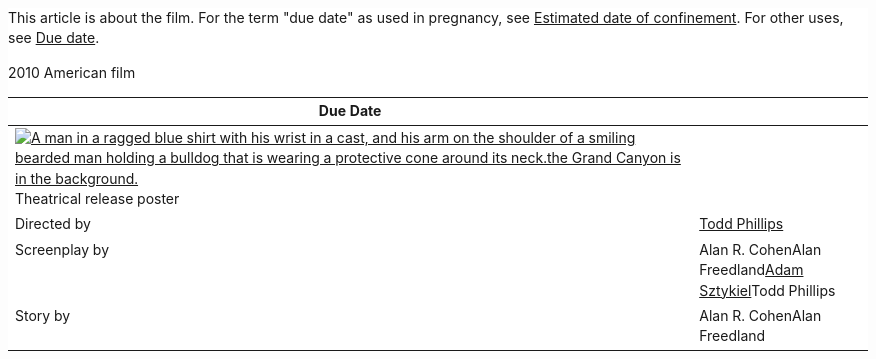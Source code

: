 This article is about the film. For the term "due date" as used in pregnancy, see [Estimated date of confinement](/wiki/Estimated%5Fdate%5Fof%5Fconfinement "Estimated date of confinement"). For other uses, see [Due date](/wiki/Due%5Fdate%5F%28disambiguation%29 "Due date (disambiguation)").

2010 American film

| Due Date                                                                                                                                                                                                                                                                                                                                                                                                                                                                                                                                                                                                        |                                                                                                                                                                                                                                                                                                                |
| --------------------------------------------------------------------------------------------------------------------------------------------------------------------------------------------------------------------------------------------------------------------------------------------------------------------------------------------------------------------------------------------------------------------------------------------------------------------------------------------------------------------------------------------------------------------------------------------------------------- | -------------------------------------------------------------------------------------------------------------------------------------------------------------------------------------------------------------------------------------------------------------------------------------------------------------- |
| [![A man in a ragged blue shirt with his wrist in a cast, and his arm on the shoulder of a smiling bearded man holding a bulldog that is wearing a protective cone around its neck.the Grand Canyon is in the background.](//upload.wikimedia.org/wikipedia/en/thumb/5/53/Due_Date_Poster.jpg/220px-Due_Date_Poster.jpg)](/wiki/File:Due%5FDate%5FPoster.jpg "A man in a ragged blue shirt with his wrist in a cast, and his arm on the shoulder of a smiling bearded man holding a bulldog that is wearing a protective cone around its neck.the Grand Canyon is in the background.")Theatrical release poster |                                                                                                                                                                                                                                                                                                                |
| Directed by                                                                                                                                                                                                                                                                                                                                                                                                                                                                                                                                                                                                     | [Todd Phillips](/wiki/Todd%5FPhillips "Todd Phillips")                                                                                                                                                                                                                                                         |
| Screenplay by                                                                                                                                                                                                                                                                                                                                                                                                                                                                                                                                                                                                   | Alan R. CohenAlan Freedland[Adam Sztykiel](/wiki/Adam%5FSztykiel "Adam Sztykiel")Todd Phillips                                                                                                                                                                                                                 |
| Story by                                                                                                                                                                                                                                                                                                                                                                                                                                                                                                                                                                                                        | Alan R. CohenAlan Freedland                                                                                                                                                                                                                                                                                    |